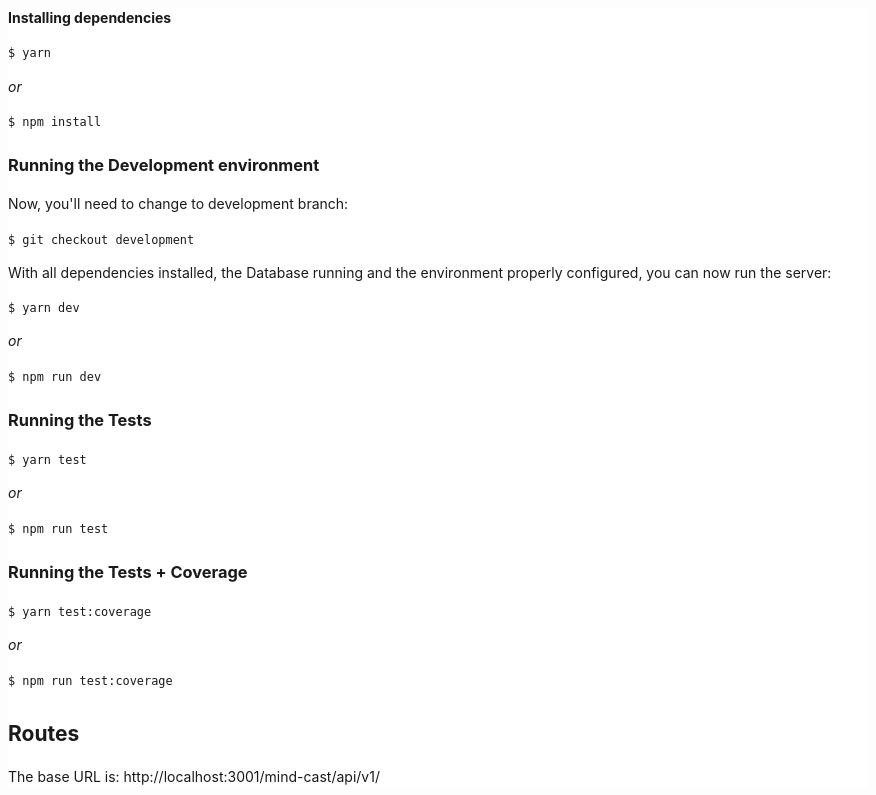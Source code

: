 **Installing dependencies**

```
$ yarn
```

_or_

```
$ npm install
```

### Running the Development environment

Now, you'll need to change to development branch:
```
$ git checkout development
```

With all dependencies installed, the Database running and the environment properly configured, you can now run the server:

```
$ yarn dev
```

_or_

```
$ npm run dev
```

### Running the Tests

```
$ yarn test
```

_or_

```
$ npm run test
```

### Running the Tests + Coverage

```
$ yarn test:coverage
```

_or_

```
$ npm run test:coverage
```

## Routes

The base URL is: http://localhost:3001/mind-cast/api/v1/
